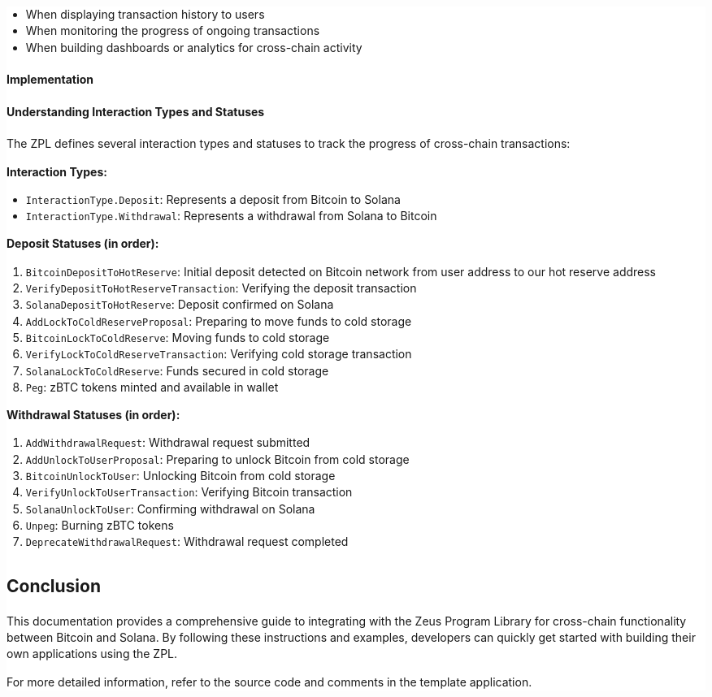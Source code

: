 - When displaying transaction history to users
- When monitoring the progress of ongoing transactions
- When building dashboards or analytics for cross-chain activity

#### Implementation

```typescript

```

#### Understanding Interaction Types and Statuses

The ZPL defines several interaction types and statuses to track the progress of cross-chain transactions:

**Interaction Types:**

- `InteractionType.Deposit`: Represents a deposit from Bitcoin to Solana
- `InteractionType.Withdrawal`: Represents a withdrawal from Solana to Bitcoin

**Deposit Statuses (in order):**

1. `BitcoinDepositToHotReserve`: Initial deposit detected on Bitcoin network from user address to our hot reserve address
2. `VerifyDepositToHotReserveTransaction`: Verifying the deposit transaction
3. `SolanaDepositToHotReserve`: Deposit confirmed on Solana
4. `AddLockToColdReserveProposal`: Preparing to move funds to cold storage
5. `BitcoinLockToColdReserve`: Moving funds to cold storage
6. `VerifyLockToColdReserveTransaction`: Verifying cold storage transaction
7. `SolanaLockToColdReserve`: Funds secured in cold storage
8. `Peg`: zBTC tokens minted and available in wallet

**Withdrawal Statuses (in order):**

1. `AddWithdrawalRequest`: Withdrawal request submitted
2. `AddUnlockToUserProposal`: Preparing to unlock Bitcoin from cold storage
3. `BitcoinUnlockToUser`: Unlocking Bitcoin from cold storage
4. `VerifyUnlockToUserTransaction`: Verifying Bitcoin transaction
5. `SolanaUnlockToUser`: Confirming withdrawal on Solana
6. `Unpeg`: Burning zBTC tokens
7. `DeprecateWithdrawalRequest`: Withdrawal request completed

## Conclusion

This documentation provides a comprehensive guide to integrating with the Zeus Program Library for cross-chain functionality between Bitcoin and Solana. By following these instructions and examples, developers can quickly get started with building their own applications using the ZPL.

For more detailed information, refer to the source code and comments in the template application.

